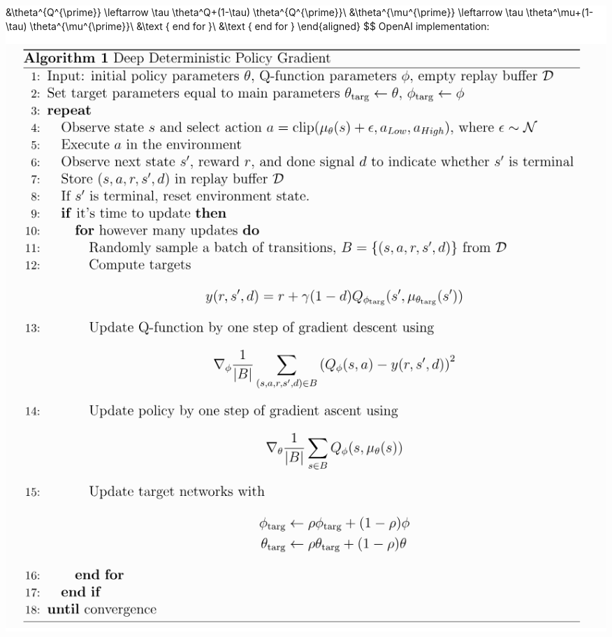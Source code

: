 &\theta^{Q^{\prime}} \leftarrow \tau \theta^Q+(1-\tau) \theta^{Q^{\prime}}\\
&\theta^{\mu^{\prime}} \leftarrow \tau \theta^\mu+(1-\tau) \theta^{\mu^{\prime}}\\
&\text { end for }\\
&\text { end for }
\end{aligned}
$$
OpenAI implementation:

![image-20240418130157177](./deep-rl-notes-all.assets/image-20240418130157177.png)
